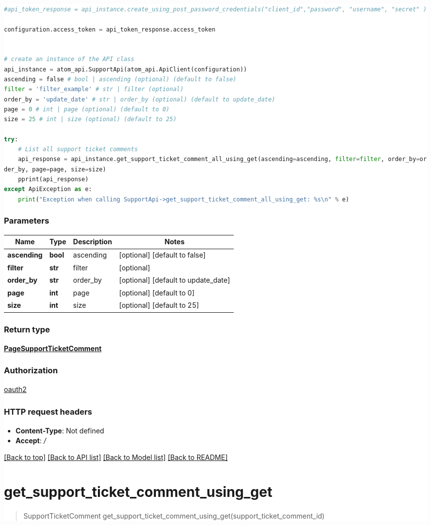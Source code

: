 ```python
#api_token_response = api_instance.create_using_post_password_credentials("client_id","password", "username", "secret" )

configuration.access_token = api_token_response.access_token


# create an instance of the API class
api_instance = atom_api.SupportApi(atom_api.ApiClient(configuration))
ascending = false # bool | ascending (optional) (default to false)
filter = 'filter_example' # str | filter (optional)
order_by = 'update_date' # str | order_by (optional) (default to update_date)
page = 0 # int | page (optional) (default to 0)
size = 25 # int | size (optional) (default to 25)

try:
    # List all support ticket comments
    api_response = api_instance.get_support_ticket_comment_all_using_get(ascending=ascending, filter=filter, order_by=order_by, page=page, size=size)
    pprint(api_response)
except ApiException as e:
    print("Exception when calling SupportApi->get_support_ticket_comment_all_using_get: %s\n" % e)
```

### Parameters

Name | Type | Description  | Notes
------------- | ------------- | ------------- | -------------
 **ascending** | **bool**| ascending | [optional] [default to false]
 **filter** | **str**| filter | [optional] 
 **order_by** | **str**| order_by | [optional] [default to update_date]
 **page** | **int**| page | [optional] [default to 0]
 **size** | **int**| size | [optional] [default to 25]

### Return type

[**PageSupportTicketComment**](PageSupportTicketComment.md)

### Authorization

[oauth2](../README.md#oauth2)

### HTTP request headers

 - **Content-Type**: Not defined
 - **Accept**: */*

[[Back to top]](#) [[Back to API list]](../README.md#documentation-for-api-endpoints) [[Back to Model list]](../README.md#documentation-for-models) [[Back to README]](../README.md)

# **get_support_ticket_comment_using_get**
> SupportTicketComment get_support_ticket_comment_using_get(support_ticket_comment_id)
